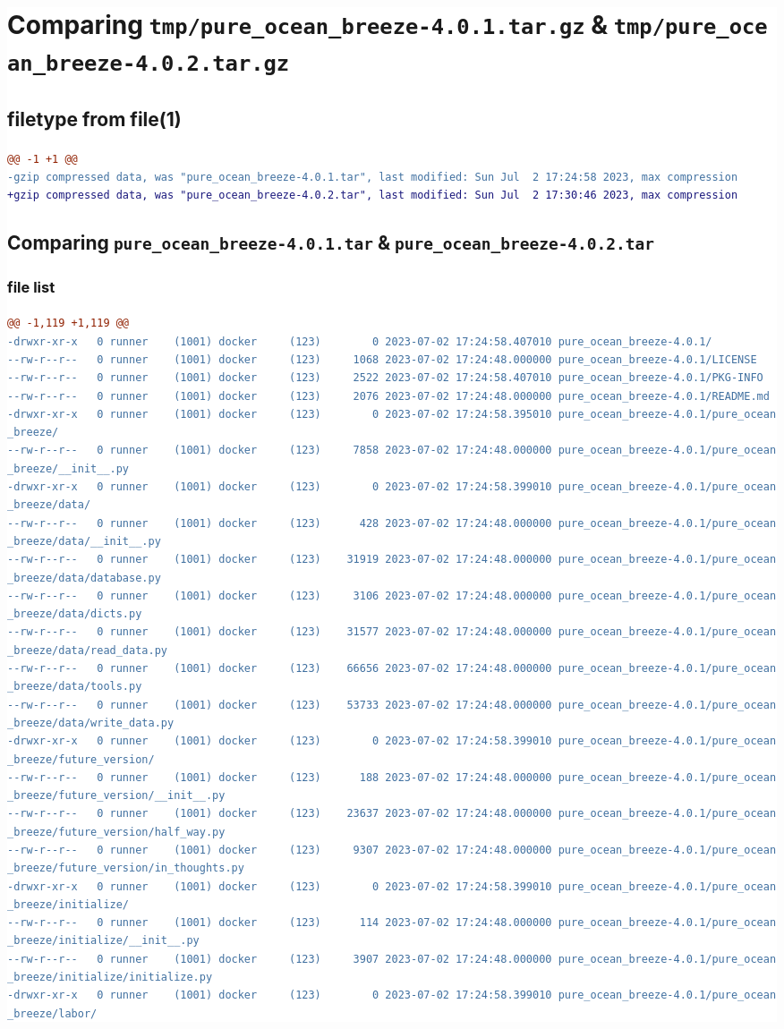 # Comparing `tmp/pure_ocean_breeze-4.0.1.tar.gz` & `tmp/pure_ocean_breeze-4.0.2.tar.gz`

## filetype from file(1)

```diff
@@ -1 +1 @@
-gzip compressed data, was "pure_ocean_breeze-4.0.1.tar", last modified: Sun Jul  2 17:24:58 2023, max compression
+gzip compressed data, was "pure_ocean_breeze-4.0.2.tar", last modified: Sun Jul  2 17:30:46 2023, max compression
```

## Comparing `pure_ocean_breeze-4.0.1.tar` & `pure_ocean_breeze-4.0.2.tar`

### file list

```diff
@@ -1,119 +1,119 @@
-drwxr-xr-x   0 runner    (1001) docker     (123)        0 2023-07-02 17:24:58.407010 pure_ocean_breeze-4.0.1/
--rw-r--r--   0 runner    (1001) docker     (123)     1068 2023-07-02 17:24:48.000000 pure_ocean_breeze-4.0.1/LICENSE
--rw-r--r--   0 runner    (1001) docker     (123)     2522 2023-07-02 17:24:58.407010 pure_ocean_breeze-4.0.1/PKG-INFO
--rw-r--r--   0 runner    (1001) docker     (123)     2076 2023-07-02 17:24:48.000000 pure_ocean_breeze-4.0.1/README.md
-drwxr-xr-x   0 runner    (1001) docker     (123)        0 2023-07-02 17:24:58.395010 pure_ocean_breeze-4.0.1/pure_ocean_breeze/
--rw-r--r--   0 runner    (1001) docker     (123)     7858 2023-07-02 17:24:48.000000 pure_ocean_breeze-4.0.1/pure_ocean_breeze/__init__.py
-drwxr-xr-x   0 runner    (1001) docker     (123)        0 2023-07-02 17:24:58.399010 pure_ocean_breeze-4.0.1/pure_ocean_breeze/data/
--rw-r--r--   0 runner    (1001) docker     (123)      428 2023-07-02 17:24:48.000000 pure_ocean_breeze-4.0.1/pure_ocean_breeze/data/__init__.py
--rw-r--r--   0 runner    (1001) docker     (123)    31919 2023-07-02 17:24:48.000000 pure_ocean_breeze-4.0.1/pure_ocean_breeze/data/database.py
--rw-r--r--   0 runner    (1001) docker     (123)     3106 2023-07-02 17:24:48.000000 pure_ocean_breeze-4.0.1/pure_ocean_breeze/data/dicts.py
--rw-r--r--   0 runner    (1001) docker     (123)    31577 2023-07-02 17:24:48.000000 pure_ocean_breeze-4.0.1/pure_ocean_breeze/data/read_data.py
--rw-r--r--   0 runner    (1001) docker     (123)    66656 2023-07-02 17:24:48.000000 pure_ocean_breeze-4.0.1/pure_ocean_breeze/data/tools.py
--rw-r--r--   0 runner    (1001) docker     (123)    53733 2023-07-02 17:24:48.000000 pure_ocean_breeze-4.0.1/pure_ocean_breeze/data/write_data.py
-drwxr-xr-x   0 runner    (1001) docker     (123)        0 2023-07-02 17:24:58.399010 pure_ocean_breeze-4.0.1/pure_ocean_breeze/future_version/
--rw-r--r--   0 runner    (1001) docker     (123)      188 2023-07-02 17:24:48.000000 pure_ocean_breeze-4.0.1/pure_ocean_breeze/future_version/__init__.py
--rw-r--r--   0 runner    (1001) docker     (123)    23637 2023-07-02 17:24:48.000000 pure_ocean_breeze-4.0.1/pure_ocean_breeze/future_version/half_way.py
--rw-r--r--   0 runner    (1001) docker     (123)     9307 2023-07-02 17:24:48.000000 pure_ocean_breeze-4.0.1/pure_ocean_breeze/future_version/in_thoughts.py
-drwxr-xr-x   0 runner    (1001) docker     (123)        0 2023-07-02 17:24:58.399010 pure_ocean_breeze-4.0.1/pure_ocean_breeze/initialize/
--rw-r--r--   0 runner    (1001) docker     (123)      114 2023-07-02 17:24:48.000000 pure_ocean_breeze-4.0.1/pure_ocean_breeze/initialize/__init__.py
--rw-r--r--   0 runner    (1001) docker     (123)     3907 2023-07-02 17:24:48.000000 pure_ocean_breeze-4.0.1/pure_ocean_breeze/initialize/initialize.py
-drwxr-xr-x   0 runner    (1001) docker     (123)        0 2023-07-02 17:24:58.399010 pure_ocean_breeze-4.0.1/pure_ocean_breeze/labor/
```
